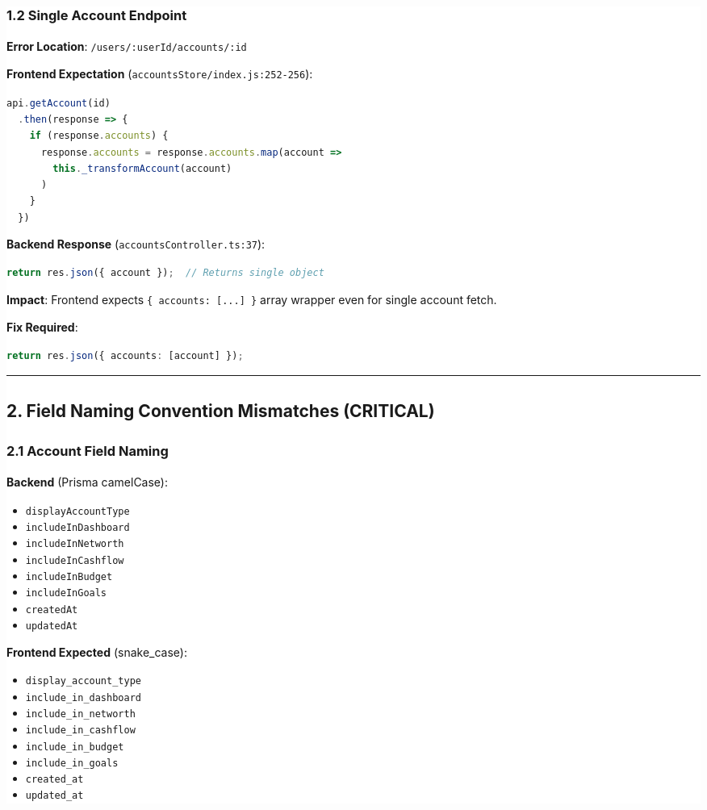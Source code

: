 ### 1.2 Single Account Endpoint

**Error Location**: `/users/:userId/accounts/:id`

**Frontend Expectation** (`accountsStore/index.js:252-256`):
```javascript
api.getAccount(id)
  .then(response => {
    if (response.accounts) {
      response.accounts = response.accounts.map(account =>
        this._transformAccount(account)
      )
    }
  })
```

**Backend Response** (`accountsController.ts:37`):
```typescript
return res.json({ account });  // Returns single object
```

**Impact**: Frontend expects `{ accounts: [...] }` array wrapper even for single account fetch.

**Fix Required**:
```typescript
return res.json({ accounts: [account] });
```

---

## 2. Field Naming Convention Mismatches (CRITICAL)

### 2.1 Account Field Naming

**Backend** (Prisma camelCase):
- `displayAccountType`
- `includeInDashboard`
- `includeInNetworth`
- `includeInCashflow`
- `includeInBudget`
- `includeInGoals`
- `createdAt`
- `updatedAt`

**Frontend Expected** (snake_case):
- `display_account_type`
- `include_in_dashboard`
- `include_in_networth`
- `include_in_cashflow`
- `include_in_budget`
- `include_in_goals`
- `created_at`
- `updated_at`
